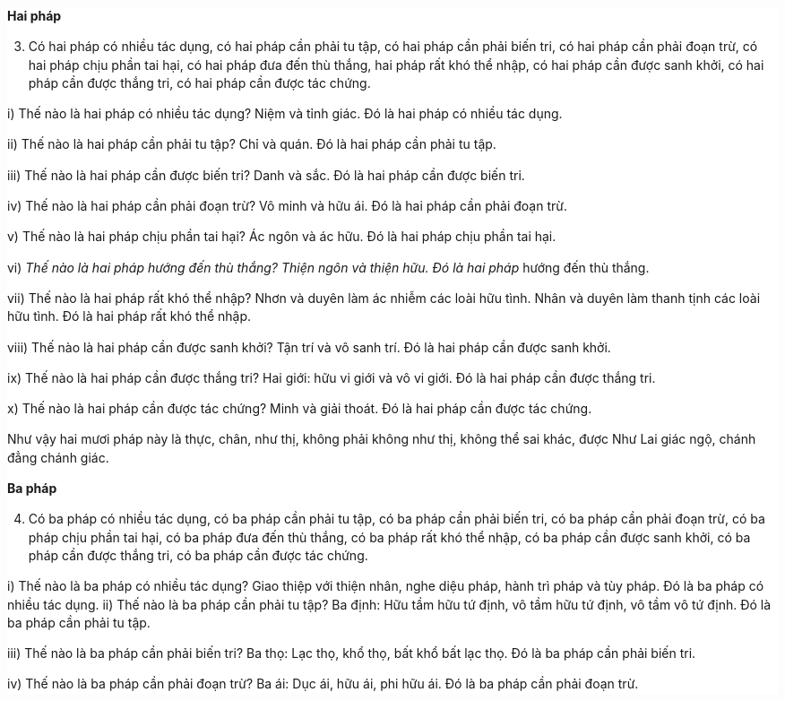 **Hai pháp**

3. Có hai pháp có nhiều tác dụng, có hai pháp cần phải tu tập, có hai pháp cần phải biến tri, có hai pháp
cần phải đoạn trừ, có hai pháp chịu phần tai hại, có hai pháp đưa đến thù thắng, hai pháp rất khó thể
nhập, có hai pháp cần được sanh khởi, có hai pháp cần được thắng tri, có hai pháp cần được tác chứng.

i) Thế nào là hai pháp có nhiều tác dụng? Niệm và tỉnh giác. Ðó là hai pháp có nhiều tác
dụng.

ii) Thế nào là hai pháp cần phải tu tập? Chỉ và quán. Ðó là hai pháp cần phải tu tập.

iii) Thế nào là hai pháp cần được biến tri? Danh và sắc. Ðó là hai pháp cần được biến tri.

iv) Thế nào là hai pháp cần phải đoạn trừ? Vô minh và hữu ái. Ðó là hai pháp cần phải
đoạn trừ.

v) Thế nào là hai pháp chịu phần tai hại? Ác ngôn và ác hữu. Ðó là hai pháp chịu phần tai
hại.

vi) _Thế nào là hai pháp hướng đến thù thắng? Thiện ngôn và thiện hữu. Ðó là hai pháp_
hướng đến thù thắng.

vii) Thế nào là hai pháp rất khó thể nhập? Nhơn và duyên làm ác nhiễm các loài hữu tình.
Nhân và duyên làm thanh tịnh các loài hữu tình. Ðó là hai pháp rất khó thể nhập.

viii) Thế nào là hai pháp cần được sanh khởi? Tận trí và vô sanh trí. Ðó là hai pháp cần
được sanh khởi.

ix) Thế nào là hai pháp cần được thắng tri? Hai giới: hữu vi giới và vô vi giới. Ðó là hai
pháp cần được thắng tri.

x) Thế nào là hai pháp cần được tác chứng? Minh và giải thoát. Ðó là hai pháp cần được
tác chứng.

Như vậy hai mươi pháp này là thực, chân, như thị, không phải không như thị, không thể sai khác, được
Như Lai giác ngộ, chánh đẳng chánh giác.

**Ba pháp**

4. Có ba pháp có nhiều tác dụng, có ba pháp cần phải tu tập, có ba pháp cần phải biến tri, có ba pháp cần
phải đoạn trừ, có ba pháp chịu phần tai hại, có ba pháp đưa đến thù thắng, có ba pháp rất khó thể nhập,
có ba pháp cần được sanh khởi, có ba pháp cần được thắng tri, có ba pháp cần được tác chứng.

i) Thế nào là ba pháp có nhiều tác dụng? Giao thiệp với thiện nhân, nghe diệu pháp, hành
trì pháp và tùy pháp. Ðó là ba pháp có nhiều tác dụng.
ii) Thế nào là ba pháp cần phải tu tập? Ba định: Hữu tầm hữu tứ định, vô tầm hữu tứ định,
vô tầm vô tứ định. Ðó là ba pháp cần phải tu tập.

iii) Thế nào là ba pháp cần phải biến tri? Ba thọ: Lạc thọ, khổ thọ, bất khổ bất lạc thọ. Ðó
là ba pháp cần phải biến tri.

iv) Thế nào là ba pháp cần phải đoạn trừ? Ba ái: Dục ái, hữu ái, phi hữu ái. Ðó là ba pháp
cần phải đoạn trừ.
